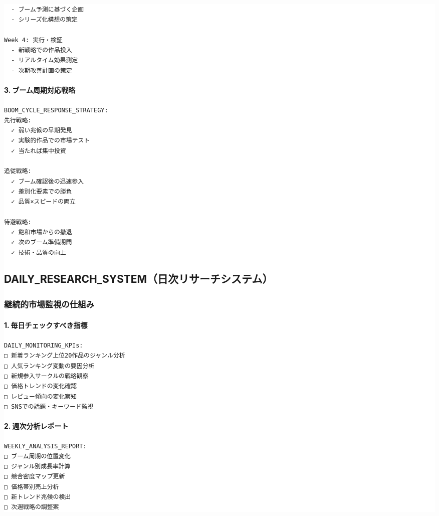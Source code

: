 ```
  - ブーム予測に基づく企画
  - シリーズ化構想の策定

Week 4: 実行・検証
  - 新戦略での作品投入
  - リアルタイム効果測定
  - 次期改善計画の策定
```

#### 3. ブーム周期対応戦略
```
BOOM_CYCLE_RESPONSE_STRATEGY:
先行戦略:
  ✓ 弱い兆候の早期発見
  ✓ 実験的作品での市場テスト
  ✓ 当たれば集中投資

追従戦略:
  ✓ ブーム確認後の迅速参入
  ✓ 差別化要素での勝負
  ✓ 品質×スピードの両立

待避戦略:
  ✓ 飽和市場からの撤退
  ✓ 次のブーム準備期間
  ✓ 技術・品質の向上
```

## DAILY_RESEARCH_SYSTEM（日次リサーチシステム）

### 継続的市場監視の仕組み

#### 1. 毎日チェックすべき指標
```
DAILY_MONITORING_KPIs:
□ 新着ランキング上位20作品のジャンル分析
□ 人気ランキング変動の要因分析
□ 新規参入サークルの戦略観察
□ 価格トレンドの変化確認
□ レビュー傾向の変化察知
□ SNSでの話題・キーワード監視
```

#### 2. 週次分析レポート
```
WEEKLY_ANALYSIS_REPORT:
□ ブーム周期の位置変化
□ ジャンル別成長率計算
□ 競合密度マップ更新
□ 価格帯別売上分析
□ 新トレンド兆候の検出
□ 次週戦略の調整案
```
